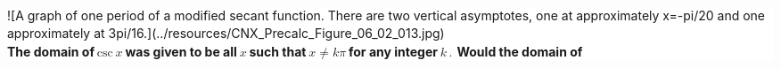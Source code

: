</div>
<div data-type="solution" class="solution">
<span data-type="media" data-alt="A graph of one period of a modified secant function. There are two vertical asymptotes, one at approximately x=-pi/20 and one approximately at 3pi/16."> ![A graph of one period of a modified secant function. There are two vertical asymptotes, one at approximately x=-pi/20 and one approximately at 3pi/16.](../resources/CNX_Precalc_Figure_06_02_013.jpg) </span>
</div>
</div>
</div>

<div data-type="note" data-has-label="true" class="note precalculus qa" data-label="QA Feature" markdown="1">
<strong>The domain of<math xmlns="http://www.w3.org/1998/Math/MathML">
 <mrow>
  <mtext> </mtext><mi>csc</mi><mtext> </mtext><mi>x</mi><mtext> </mtext>
 </mrow>
</math>was given to be all<math xmlns="http://www.w3.org/1998/Math/MathML">
 <mrow>
  <mtext> </mtext><mi>x</mi><mtext> </mtext>
 </mrow>
</math>such that<math xmlns="http://www.w3.org/1998/Math/MathML">
 <mrow>
  <mtext> </mtext><mi>x</mi><mo>≠</mo><mi>k</mi><mi>π</mi><mtext> </mtext>
 </mrow>
</math>for any integer<math xmlns="http://www.w3.org/1998/Math/MathML">
 <mrow>
  <mtext> </mtext><mi>k</mi><mo>.</mo><mtext> </mtext>
 </mrow>
</math><strong>Would the domain of</strong><math xmlns="http://www.w3.org/1998/Math/MathML">
 <mrow>

